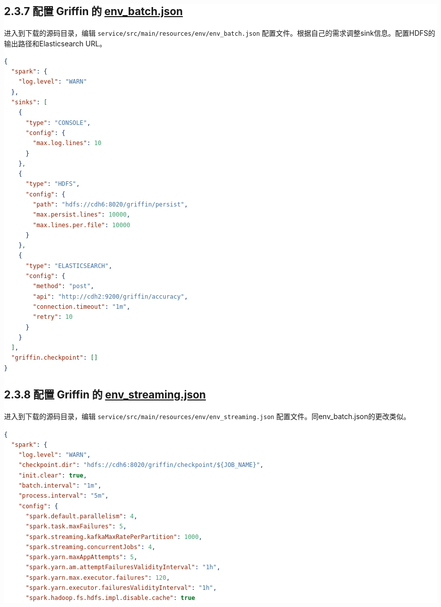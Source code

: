 
## 2.3.7 配置 Griffin 的 [env_batch.json](https://github.com/apache/griffin/blob/griffin-0.5.0/service/src/main/resources/env/env_batch.json)
进入到下载的源码目录，编辑 ` service/src/main/resources/env/env_batch.json ` 配置文件。根据自己的需求调整sink信息。配置HDFS的输出路径和Elasticsearch URL。
```json
{
  "spark": {
    "log.level": "WARN"
  },
  "sinks": [
    {
      "type": "CONSOLE",
      "config": {
        "max.log.lines": 10
      }
    },
    {
      "type": "HDFS",
      "config": {
        "path": "hdfs://cdh6:8020/griffin/persist",
        "max.persist.lines": 10000,
        "max.lines.per.file": 10000
      }
    },
    {
      "type": "ELASTICSEARCH",
      "config": {
        "method": "post",
        "api": "http://cdh2:9200/griffin/accuracy",
        "connection.timeout": "1m",
        "retry": 10
      }
    }
  ],
  "griffin.checkpoint": []
}

```

## 2.3.8 配置 Griffin 的 [env_streaming.json](https://github.com/apache/griffin/blob/griffin-0.5.0/service/src/main/resources/env/env_streaming.json)
进入到下载的源码目录，编辑 ` service/src/main/resources/env/env_streaming.json ` 配置文件。同env_batch.json的更改类似。
```json
{
  "spark": {
    "log.level": "WARN",
    "checkpoint.dir": "hdfs://cdh6:8020/griffin/checkpoint/${JOB_NAME}",
    "init.clear": true,
    "batch.interval": "1m",
    "process.interval": "5m",
    "config": {
      "spark.default.parallelism": 4,
      "spark.task.maxFailures": 5,
      "spark.streaming.kafkaMaxRatePerPartition": 1000,
      "spark.streaming.concurrentJobs": 4,
      "spark.yarn.maxAppAttempts": 5,
      "spark.yarn.am.attemptFailuresValidityInterval": "1h",
      "spark.yarn.max.executor.failures": 120,
      "spark.yarn.executor.failuresValidityInterval": "1h",
      "spark.hadoop.fs.hdfs.impl.disable.cache": true
```